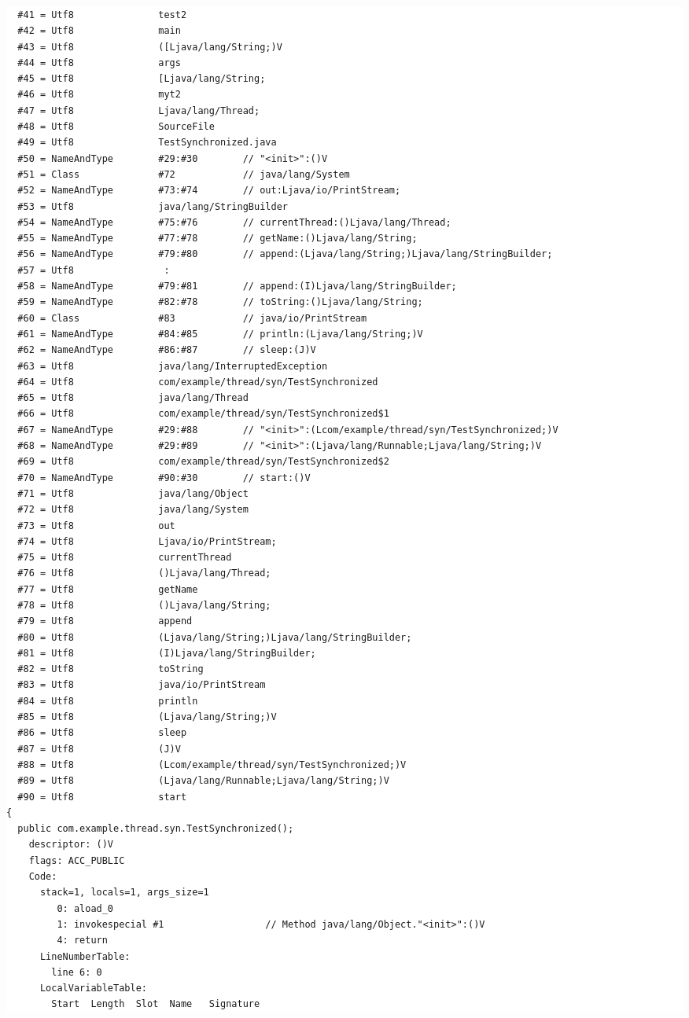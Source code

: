 ```
  #41 = Utf8               test2
  #42 = Utf8               main
  #43 = Utf8               ([Ljava/lang/String;)V
  #44 = Utf8               args
  #45 = Utf8               [Ljava/lang/String;
  #46 = Utf8               myt2
  #47 = Utf8               Ljava/lang/Thread;
  #48 = Utf8               SourceFile
  #49 = Utf8               TestSynchronized.java
  #50 = NameAndType        #29:#30        // "<init>":()V
  #51 = Class              #72            // java/lang/System
  #52 = NameAndType        #73:#74        // out:Ljava/io/PrintStream;
  #53 = Utf8               java/lang/StringBuilder
  #54 = NameAndType        #75:#76        // currentThread:()Ljava/lang/Thread;
  #55 = NameAndType        #77:#78        // getName:()Ljava/lang/String;
  #56 = NameAndType        #79:#80        // append:(Ljava/lang/String;)Ljava/lang/StringBuilder;
  #57 = Utf8                :
  #58 = NameAndType        #79:#81        // append:(I)Ljava/lang/StringBuilder;
  #59 = NameAndType        #82:#78        // toString:()Ljava/lang/String;
  #60 = Class              #83            // java/io/PrintStream
  #61 = NameAndType        #84:#85        // println:(Ljava/lang/String;)V
  #62 = NameAndType        #86:#87        // sleep:(J)V
  #63 = Utf8               java/lang/InterruptedException
  #64 = Utf8               com/example/thread/syn/TestSynchronized
  #65 = Utf8               java/lang/Thread
  #66 = Utf8               com/example/thread/syn/TestSynchronized$1
  #67 = NameAndType        #29:#88        // "<init>":(Lcom/example/thread/syn/TestSynchronized;)V
  #68 = NameAndType        #29:#89        // "<init>":(Ljava/lang/Runnable;Ljava/lang/String;)V
  #69 = Utf8               com/example/thread/syn/TestSynchronized$2
  #70 = NameAndType        #90:#30        // start:()V
  #71 = Utf8               java/lang/Object
  #72 = Utf8               java/lang/System
  #73 = Utf8               out
  #74 = Utf8               Ljava/io/PrintStream;
  #75 = Utf8               currentThread
  #76 = Utf8               ()Ljava/lang/Thread;
  #77 = Utf8               getName
  #78 = Utf8               ()Ljava/lang/String;
  #79 = Utf8               append
  #80 = Utf8               (Ljava/lang/String;)Ljava/lang/StringBuilder;
  #81 = Utf8               (I)Ljava/lang/StringBuilder;
  #82 = Utf8               toString
  #83 = Utf8               java/io/PrintStream
  #84 = Utf8               println
  #85 = Utf8               (Ljava/lang/String;)V
  #86 = Utf8               sleep
  #87 = Utf8               (J)V
  #88 = Utf8               (Lcom/example/thread/syn/TestSynchronized;)V
  #89 = Utf8               (Ljava/lang/Runnable;Ljava/lang/String;)V
  #90 = Utf8               start
{
  public com.example.thread.syn.TestSynchronized();
    descriptor: ()V
    flags: ACC_PUBLIC
    Code:
      stack=1, locals=1, args_size=1
         0: aload_0
         1: invokespecial #1                  // Method java/lang/Object."<init>":()V
         4: return
      LineNumberTable:
        line 6: 0
      LocalVariableTable:
        Start  Length  Slot  Name   Signature
```
